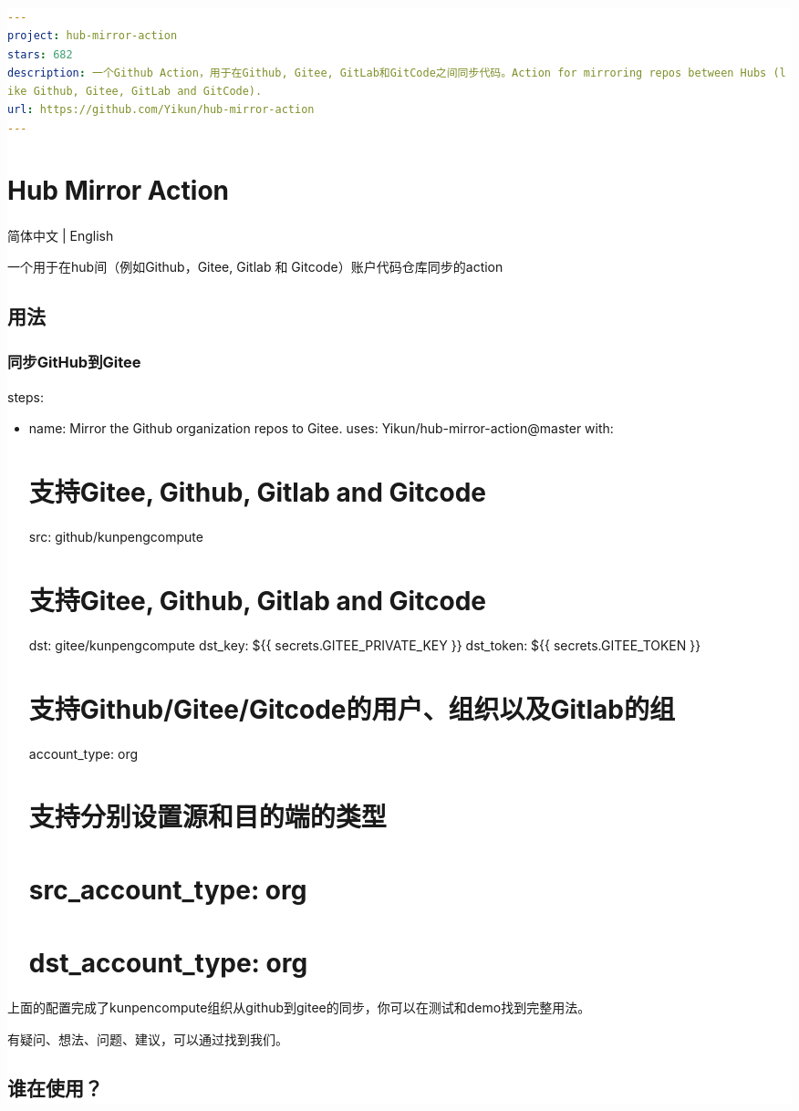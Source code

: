 ```yaml
---
project: hub-mirror-action
stars: 682
description: 一个Github Action，用于在Github, Gitee, GitLab和GitCode之间同步代码。Action for mirroring repos between Hubs (like Github, Gitee, GitLab and GitCode).
url: https://github.com/Yikun/hub-mirror-action
---
```


Hub Mirror Action
=================

简体中文 | English

一个用于在hub间（例如Github，Gitee, Gitlab 和 Gitcode）账户代码仓库同步的action

用法
--

### 同步GitHub到Gitee

steps:
- name: Mirror the Github organization repos to Gitee.
  uses: Yikun/hub-mirror-action@master
  with:
    # 支持Gitee, Github, Gitlab and Gitcode
    src: github/kunpengcompute
    # 支持Gitee, Github, Gitlab and Gitcode
    dst: gitee/kunpengcompute
    dst\_key: ${{ secrets.GITEE\_PRIVATE\_KEY }}
    dst\_token: ${{ secrets.GITEE\_TOKEN }}
    # 支持Github/Gitee/Gitcode的用户、组织以及Gitlab的组
    account\_type: org
    # 支持分别设置源和目的端的类型
    # src\_account\_type: org
    # dst\_account\_type: org

上面的配置完成了kunpencompute组织从github到gitee的同步，你可以在测试和demo找到完整用法。

有疑问、想法、问题、建议，可以通过找到我们。

谁在使用？
-----
